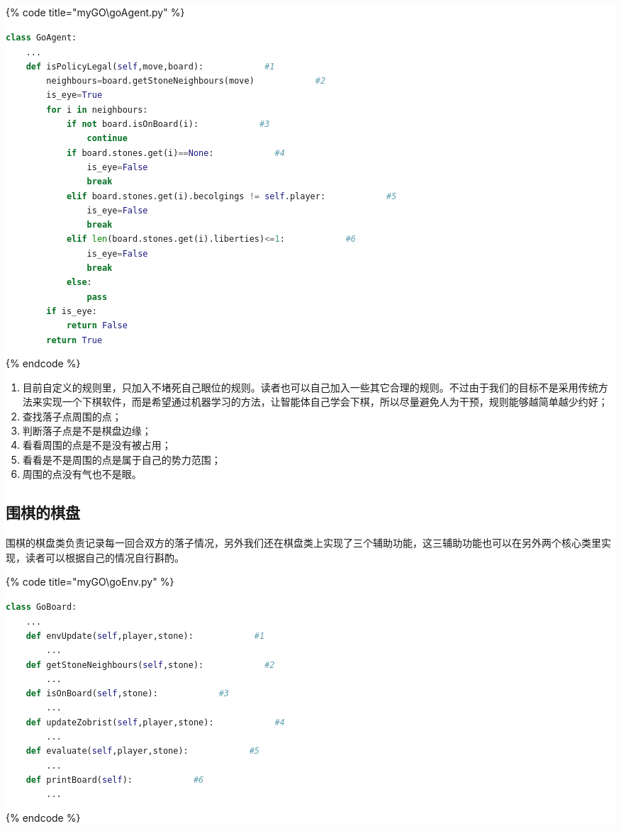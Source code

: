 {% code title="myGO\\goAgent.py" %}
```python
class GoAgent:
    ...
    def isPolicyLegal(self,move,board):            #1
        neighbours=board.getStoneNeighbours(move)            #2
        is_eye=True
        for i in neighbours:
            if not board.isOnBoard(i):            #3
                continue
            if board.stones.get(i)==None:            #4
                is_eye=False
                break
            elif board.stones.get(i).becolgings != self.player:            #5
                is_eye=False
                break
            elif len(board.stones.get(i).liberties)<=1:            #6
                is_eye=False
                break
            else:
                pass
        if is_eye:
            return False
        return True
```
{% endcode %}

1. 目前自定义的规则里，只加入不堵死自己眼位的规则。读者也可以自己加入一些其它合理的规则。不过由于我们的目标不是采用传统方法来实现一个下棋软件，而是希望通过机器学习的方法，让智能体自己学会下棋，所以尽量避免人为干预，规则能够越简单越少约好；
2. 查找落子点周围的点；
3. 判断落子点是不是棋盘边缘；
4. 看看周围的点是不是没有被占用；
5. 看看是不是周围的点是属于自己的势力范围；
6. 周围的点没有气也不是眼。

## 围棋的棋盘

围棋的棋盘类负责记录每一回合双方的落子情况，另外我们还在棋盘类上实现了三个辅助功能，这三辅助功能也可以在另外两个核心类里实现，读者可以根据自己的情况自行斟酌。

{% code title="myGO\\goEnv.py" %}
```python
class GoBoard:
    ...
    def envUpdate(self,player,stone):            #1
        ...
    def getStoneNeighbours(self,stone):            #2
        ...
    def isOnBoard(self,stone):            #3
        ...
    def updateZobrist(self,player,stone):            #4
        ...
    def evaluate(self,player,stone):            #5
        ...
    def printBoard(self):            #6
        ...
```
{% endcode %}
